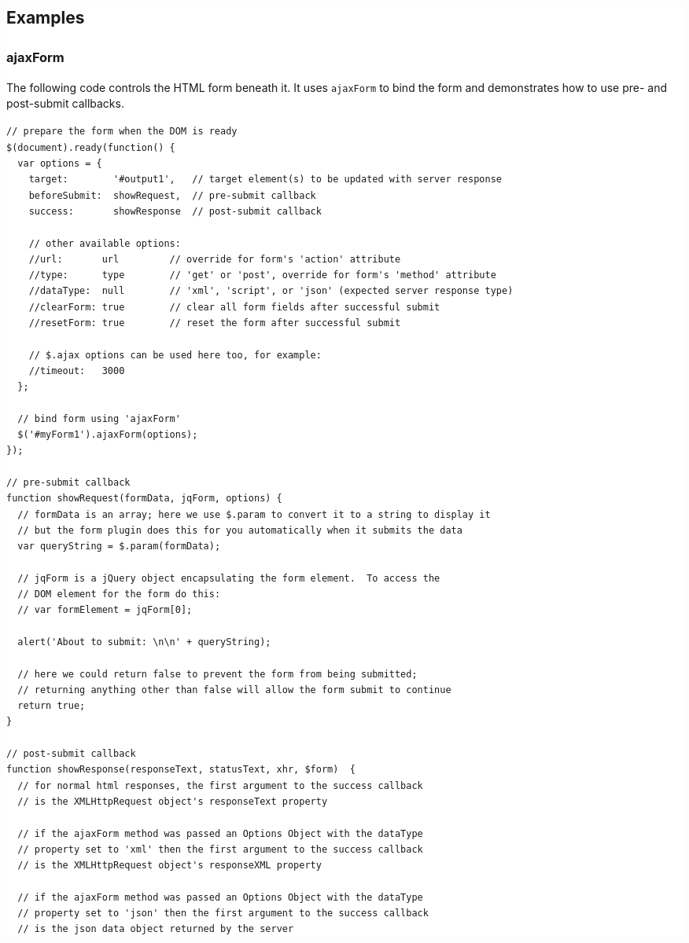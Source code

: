 ---
---

## Examples

### ajaxForm

The following code controls the HTML form beneath it. It uses `ajaxForm` to bind the form and demonstrates how to use pre- and post-submit callbacks.


```
// prepare the form when the DOM is ready
$(document).ready(function() {
  var options = {
    target:        '#output1',   // target element(s) to be updated with server response
    beforeSubmit:  showRequest,  // pre-submit callback
    success:       showResponse  // post-submit callback

    // other available options:
    //url:       url         // override for form's 'action' attribute
    //type:      type        // 'get' or 'post', override for form's 'method' attribute
    //dataType:  null        // 'xml', 'script', or 'json' (expected server response type)
    //clearForm: true        // clear all form fields after successful submit
    //resetForm: true        // reset the form after successful submit

    // $.ajax options can be used here too, for example:
    //timeout:   3000
  };

  // bind form using 'ajaxForm'
  $('#myForm1').ajaxForm(options);
});

// pre-submit callback
function showRequest(formData, jqForm, options) {
  // formData is an array; here we use $.param to convert it to a string to display it
  // but the form plugin does this for you automatically when it submits the data
  var queryString = $.param(formData);

  // jqForm is a jQuery object encapsulating the form element.  To access the
  // DOM element for the form do this:
  // var formElement = jqForm[0];

  alert('About to submit: \n\n' + queryString);

  // here we could return false to prevent the form from being submitted;
  // returning anything other than false will allow the form submit to continue
  return true;
}

// post-submit callback
function showResponse(responseText, statusText, xhr, $form)  {
  // for normal html responses, the first argument to the success callback
  // is the XMLHttpRequest object's responseText property

  // if the ajaxForm method was passed an Options Object with the dataType
  // property set to 'xml' then the first argument to the success callback
  // is the XMLHttpRequest object's responseXML property

  // if the ajaxForm method was passed an Options Object with the dataType
  // property set to 'json' then the first argument to the success callback
  // is the json data object returned by the server

```